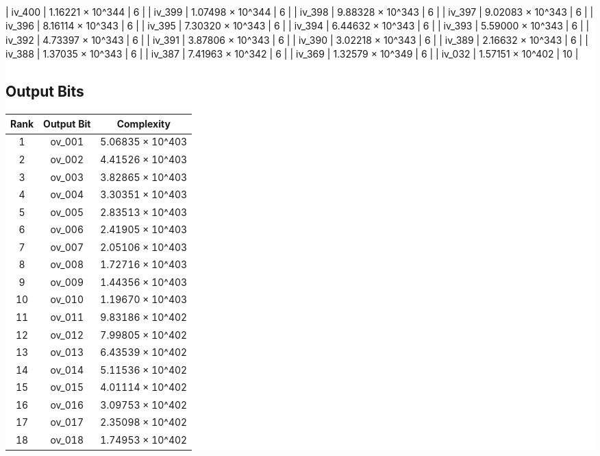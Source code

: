 | iv_400 | 1.16221 × 10^344 | 6 |
| iv_399 | 1.07498 × 10^344 | 6 |
| iv_398 | 9.88328 × 10^343 | 6 |
| iv_397 | 9.02083 × 10^343 | 6 |
| iv_396 | 8.16114 × 10^343 | 6 |
| iv_395 | 7.30320 × 10^343 | 6 |
| iv_394 | 6.44632 × 10^343 | 6 |
| iv_393 | 5.59000 × 10^343 | 6 |
| iv_392 | 4.73397 × 10^343 | 6 |
| iv_391 | 3.87806 × 10^343 | 6 |
| iv_390 | 3.02218 × 10^343 | 6 |
| iv_389 | 2.16632 × 10^343 | 6 |
| iv_388 | 1.37035 × 10^343 | 6 |
| iv_387 | 7.41963 × 10^342 | 6 |
| iv_369 | 1.32579 × 10^349 | 6 |
| iv_032 | 1.57151 × 10^402 | 10 |

## Output Bits

| Rank | Output Bit | Complexity |
|:----:|:----------:|:----------:|
| 1 | ov_001 | 5.06835 × 10^403 |
| 2 | ov_002 | 4.41526 × 10^403 |
| 3 | ov_003 | 3.82865 × 10^403 |
| 4 | ov_004 | 3.30351 × 10^403 |
| 5 | ov_005 | 2.83513 × 10^403 |
| 6 | ov_006 | 2.41905 × 10^403 |
| 7 | ov_007 | 2.05106 × 10^403 |
| 8 | ov_008 | 1.72716 × 10^403 |
| 9 | ov_009 | 1.44356 × 10^403 |
| 10 | ov_010 | 1.19670 × 10^403 |
| 11 | ov_011 | 9.83186 × 10^402 |
| 12 | ov_012 | 7.99805 × 10^402 |
| 13 | ov_013 | 6.43539 × 10^402 |
| 14 | ov_014 | 5.11536 × 10^402 |
| 15 | ov_015 | 4.01114 × 10^402 |
| 16 | ov_016 | 3.09753 × 10^402 |
| 17 | ov_017 | 2.35098 × 10^402 |
| 18 | ov_018 | 1.74953 × 10^402 |